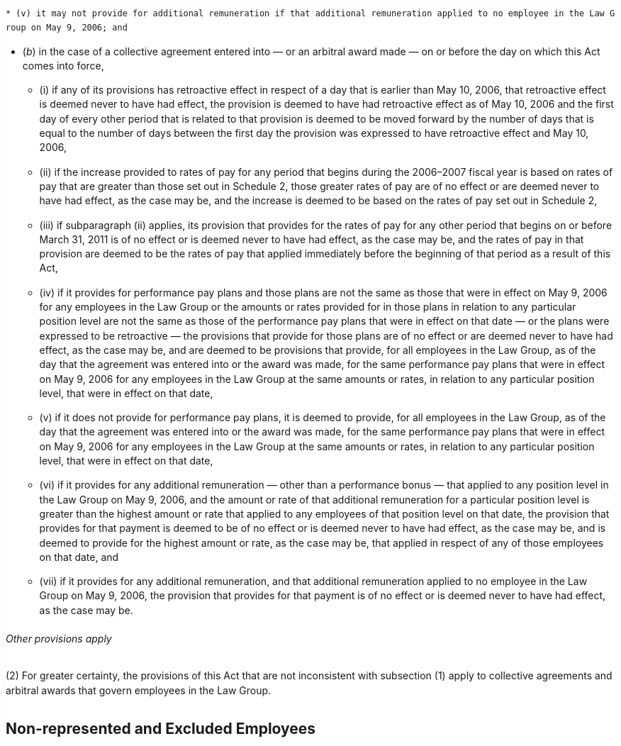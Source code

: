     * (v) it may not provide for additional remuneration if that additional remuneration applied to no employee in the Law Group on May 9, 2006; and

  * (_b_) in the case of a collective agreement entered into — or an arbitral award made — on or before the day on which this Act comes into force,

    * (i) if any of its provisions has retroactive effect in respect of a day that is earlier than May 10, 2006, that retroactive effect is deemed never to have had effect, the provision is deemed to have had retroactive effect as of May 10, 2006 and the first day of every other period that is related to that provision is deemed to be moved forward by the number of days that is equal to the number of days between the first day the provision was expressed to have retroactive effect and May 10, 2006,

    * (ii) if the increase provided to rates of pay for any period that begins during the 2006–2007 fiscal year is based on rates of pay that are greater than those set out in Schedule 2, those greater rates of pay are of no effect or are deemed never to have had effect, as the case may be, and the increase is deemed to be based on the rates of pay set out in Schedule 2,

    * (iii) if subparagraph (ii) applies, its provision that provides for the rates of pay for any other period that begins on or before March 31, 2011 is of no effect or is deemed never to have had effect, as the case may be, and the rates of pay in that provision are deemed to be the rates of pay that applied immediately before the beginning of that period as a result of this Act,

    * (iv) if it provides for performance pay plans and those plans are not the same as those that were in effect on May 9, 2006 for any employees in the Law Group or the amounts or rates provided for in those plans in relation to any particular position level are not the same as those of the performance pay plans that were in effect on that date — or the plans were expressed to be retroactive — the provisions that provide for those plans are of no effect or are deemed never to have had effect, as the case may be, and are deemed to be provisions that provide, for all employees in the Law Group, as of the day that the agreement was entered into or the award was made, for the same performance pay plans that were in effect on May 9, 2006 for any employees in the Law Group at the same amounts or rates, in relation to any particular position level, that were in effect on that date,

    * (v) if it does not provide for performance pay plans, it is deemed to provide, for all employees in the Law Group, as of the day that the agreement was entered into or the award was made, for the same performance pay plans that were in effect on May 9, 2006 for any employees in the Law Group at the same amounts or rates, in relation to any particular position level, that were in effect on that date,

    * (vi) if it provides for any additional remuneration — other than a performance bonus — that applied to any position level in the Law Group on May 9, 2006, and the amount or rate of that additional remuneration for a particular position level is greater than the highest amount or rate that applied to any employees of that position level on that date, the provision that provides for that payment is deemed to be of no effect or is deemed never to have had effect, as the case may be, and is deemed to provide for the highest amount or rate, as the case may be, that applied in respect of any of those employees on that date, and

    * (vii) if it provides for any additional remuneration, and that additional remuneration applied to no employee in the Law Group on May 9, 2006, the provision that provides for that payment is of no effect or is deemed never to have had effect, as the case may be.

###### Other provisions apply

(2) For greater certainty, the provisions of this Act that are not inconsistent with subsection (1) apply to collective agreements and arbitral awards that govern employees in the Law Group.

## Non-represented and Excluded Employees
